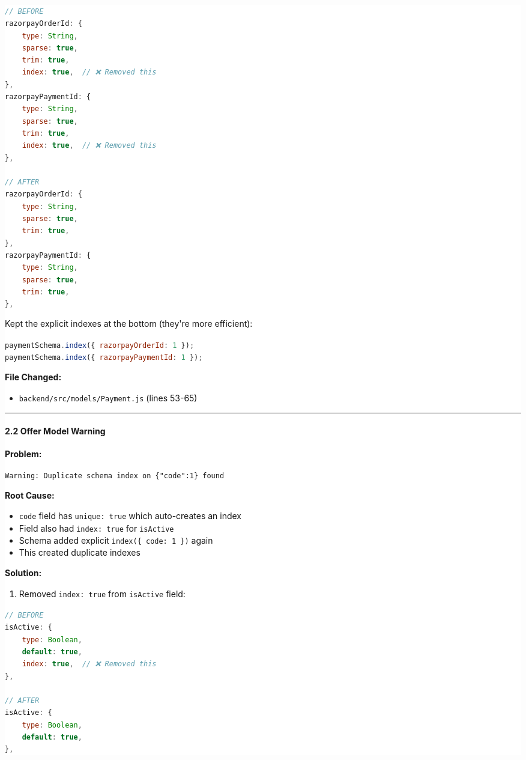 ```javascript
// BEFORE
razorpayOrderId: {
    type: String,
    sparse: true,
    trim: true,
    index: true,  // ❌ Removed this
},
razorpayPaymentId: {
    type: String,
    sparse: true,
    trim: true,
    index: true,  // ❌ Removed this
},

// AFTER
razorpayOrderId: {
    type: String,
    sparse: true,
    trim: true,
},
razorpayPaymentId: {
    type: String,
    sparse: true,
    trim: true,
},
```

Kept the explicit indexes at the bottom (they're more efficient):
```javascript
paymentSchema.index({ razorpayOrderId: 1 });
paymentSchema.index({ razorpayPaymentId: 1 });
```

**File Changed:**
- `backend/src/models/Payment.js` (lines 53-65)

---

#### 2.2 Offer Model Warning
**Problem:**
```
Warning: Duplicate schema index on {"code":1} found
```

**Root Cause:**
- `code` field has `unique: true` which auto-creates an index
- Field also had `index: true` for `isActive`
- Schema added explicit `index({ code: 1 })` again
- This created duplicate indexes

**Solution:**

1. Removed `index: true` from `isActive` field:
```javascript
// BEFORE
isActive: {
    type: Boolean,
    default: true,
    index: true,  // ❌ Removed this
},

// AFTER
isActive: {
    type: Boolean,
    default: true,
},
```